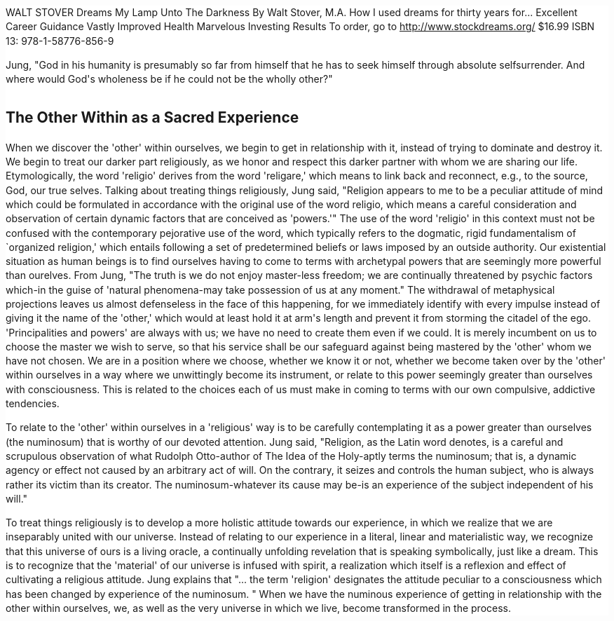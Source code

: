 WALT STOVER
Dreams My Lamp Unto The Darkness
By Walt Stover, M.A.
How I used dreams for thirty years for...
Excellent Career Guidance
Vastly Improved Health
Marvelous Investing Results
To order, go to http://www.stockdreams.org/
\$16.99 ISBN 13: 978-1-58776-856-9

Jung, "God in his humanity is presumably so far from himself that he has to seek himself through absolute selfsurrender. And where would God's wholeness be if he could not be the wholly other?"

## The Other Within as a Sacred Experience

When we discover the 'other' within ourselves, we begin to get in relationship with it, instead of trying to dominate and destroy it. We begin to treat our darker part religiously, as we honor and respect this darker partner with whom we are sharing our life. Etymologically, the word 'religio' derives from the word 'religare,' which means to link back and reconnect, e.g., to the source, God, our true selves. Talking about treating things religiously, Jung said, "Religion appears to me to be a peculiar attitude of mind which could be formulated in accordance with the original use of the word religio, which means a careful consideration and observation of certain dynamic factors that are conceived as 'powers.'" The use of the word 'religio' in this context must not be confused with the contemporary pejorative use of the word, which typically refers to the dogmatic, rigid fundamentalism of `organized religion,' which entails following a set of predetermined beliefs or laws imposed by an outside authority.
Our existential situation as human beings is to find
ourselves having to come to terms with archetypal powers that are seemingly more powerful than ourelves. From Jung, "The truth is we do not enjoy master-less freedom; we are continually threatened by psychic factors which-in the guise of 'natural phenomena-may take possession of us at any moment."
The withdrawal of metaphysical projections leaves us almost defenseless in the face of this happening, for we immediately identify with every impulse instead of giving it the name of the 'other,' which would at least hold it at arm's length and prevent it from storming the citadel of the ego. 'Principalities and powers' are always with us; we have no need to create them even if we could. It is merely incumbent on us to choose the master we wish to serve, so that his service shall be our safeguard against being mastered by the 'other' whom we have not chosen. We are in a position where we choose, whether we know it or not, whether we become taken over by the 'other' within ourselves in a way where we unwittingly become its instrument, or relate to this power seemingly greater than ourselves with consciousness. This is related to the choices each of us must make in coming to terms with our own compulsive, addictive tendencies.

To relate to the 'other' within ourselves in a 'religious' way is to be carefully contemplating it as a power greater than ourselves (the numinosum) that is worthy of our devoted attention. Jung said,
"Religion, as the Latin word denotes, is a careful and scrupulous observation of what Rudolph Otto-author of The Idea of the Holy-aptly terms the numinosum; that is, a dynamic agency or effect not caused by an arbitrary act of will. On the contrary, it seizes and controls the human subject, who is always rather its victim than its creator. The numinosum-whatever its cause may be-is an experience of the subject independent of his will."

To treat things religiously is to develop a more holistic attitude towards our experience, in which we realize that we are inseparably united with our universe. Instead of relating to our experience in a literal, linear and materialistic way, we recognize that this universe of ours is a living oracle, a continually unfolding revelation that is speaking symbolically, just like a dream. This is to recognize that the 'material' of our universe is infused with spirit, a realization which itself is a reflexion and effect of cultivating a religious attitude. Jung explains that "... the term 'religion' designates the attitude peculiar to a consciousness which has been changed by experience of the numinosum. " When we have the numinous experience of getting in relationship with the other within ourselves, we, as well as the very universe in which we live, become transformed in the process.
